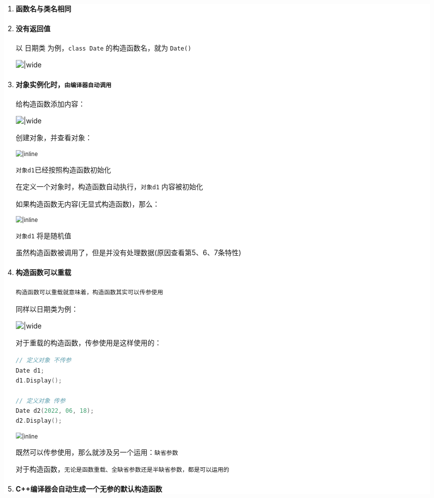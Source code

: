 1. #### 函数名与类名相同

2. #### 没有返回值

    以 日期类 为例，`class Date` 的构造函数名，就为 `Date()`
    
    ![|wide](https://dxyt-july-image.oss-cn-beijing.aliyuncs.com/image-20220619111724057.webp)
    
3. #### 对象实例化时，`由编译器自动调用`

    给构造函数添加内容：

    ![ |wide](https://dxyt-july-image.oss-cn-beijing.aliyuncs.com/carbon%20(5).webp)

    

    创建对象，并查看对象：

    <img src="https://dxyt-july-image.oss-cn-beijing.aliyuncs.com/image-20220619114415149.webp" alt=" |inline" style="zoom:80%; display: block; margin: 0 auto;" />

    `对象d1`已经按照构造函数初始化

    在定义一个对象时，构造函数自动执行，`对象d1` 内容被初始化

    如果构造函数无内容(无显式构造函数)，那么：

    <img src="https://dxyt-july-image.oss-cn-beijing.aliyuncs.com/image-20220619133748010.webp" alt=" |inline" style="zoom:80%; display: block; margin: 0 auto;" />

    `对象d1` 将是随机值

    虽然构造函数被调用了，但是并没有处理数据(原因查看第5、6、7条特性)

4. #### 构造函数可以重载

    `构造函数可以重载就意味着，构造函数其实可以传参使用`

    同样以日期类为例：

    ![ |wide](https://dxyt-july-image.oss-cn-beijing.aliyuncs.com/image-20220619140021015.webp)

    对于重载的构造函数，传参使用是这样使用的：

    ```cpp
    // 定义对象 不传参
    Date d1;
    d1.Display();
    
    // 定义对象 传参
    Date d2(2022, 06, 18);
    d2.Display();
    ```

    <img src="https://dxyt-july-image.oss-cn-beijing.aliyuncs.com/image-20220619140341215.webp" alt="|inline" style="zoom:80%; display: block; margin: 0 auto;" />

    既然可以传参使用，那么就涉及另一个运用：`缺省参数`

    对于构造函数，`无论是函数重载、全缺省参数还是半缺省参数，都是可以运用的`

5. #### C++编译器会自动生成一个无参的默认构造函数
